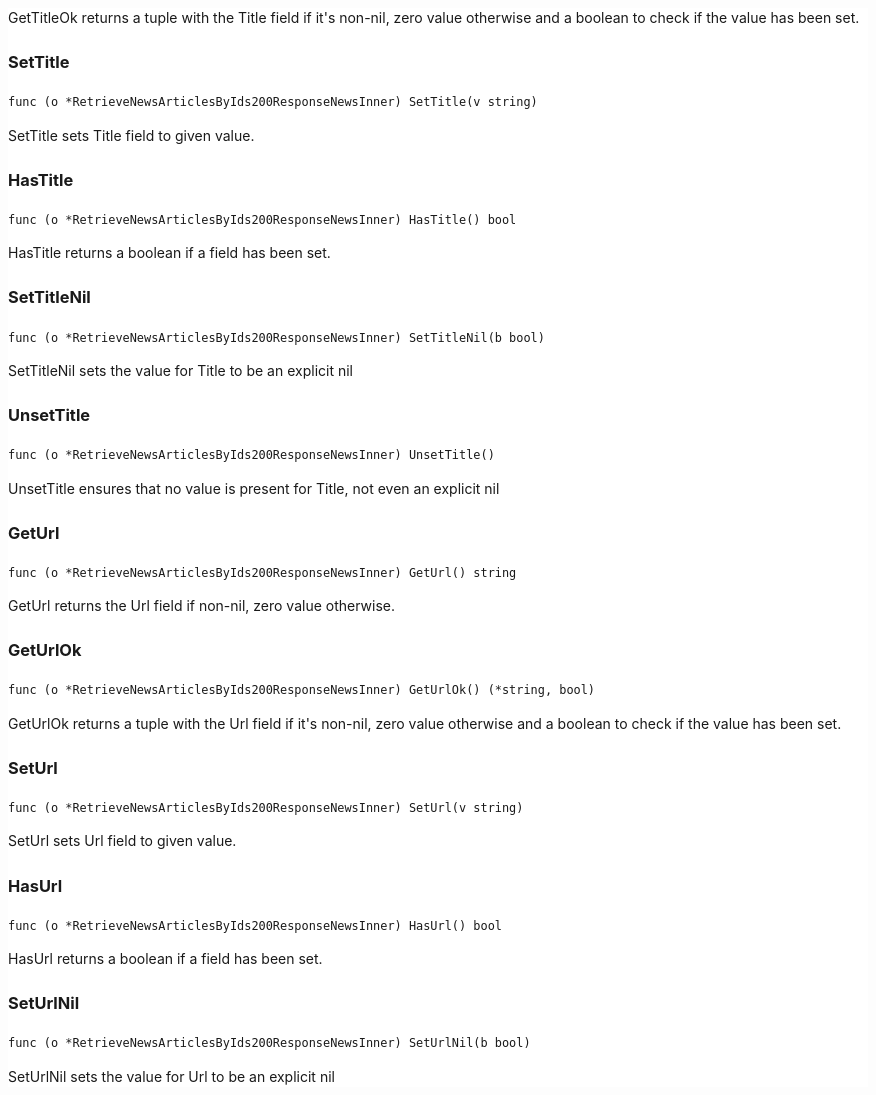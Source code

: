 GetTitleOk returns a tuple with the Title field if it's non-nil, zero value otherwise
and a boolean to check if the value has been set.

### SetTitle

`func (o *RetrieveNewsArticlesByIds200ResponseNewsInner) SetTitle(v string)`

SetTitle sets Title field to given value.

### HasTitle

`func (o *RetrieveNewsArticlesByIds200ResponseNewsInner) HasTitle() bool`

HasTitle returns a boolean if a field has been set.

### SetTitleNil

`func (o *RetrieveNewsArticlesByIds200ResponseNewsInner) SetTitleNil(b bool)`

 SetTitleNil sets the value for Title to be an explicit nil

### UnsetTitle
`func (o *RetrieveNewsArticlesByIds200ResponseNewsInner) UnsetTitle()`

UnsetTitle ensures that no value is present for Title, not even an explicit nil
### GetUrl

`func (o *RetrieveNewsArticlesByIds200ResponseNewsInner) GetUrl() string`

GetUrl returns the Url field if non-nil, zero value otherwise.

### GetUrlOk

`func (o *RetrieveNewsArticlesByIds200ResponseNewsInner) GetUrlOk() (*string, bool)`

GetUrlOk returns a tuple with the Url field if it's non-nil, zero value otherwise
and a boolean to check if the value has been set.

### SetUrl

`func (o *RetrieveNewsArticlesByIds200ResponseNewsInner) SetUrl(v string)`

SetUrl sets Url field to given value.

### HasUrl

`func (o *RetrieveNewsArticlesByIds200ResponseNewsInner) HasUrl() bool`

HasUrl returns a boolean if a field has been set.

### SetUrlNil

`func (o *RetrieveNewsArticlesByIds200ResponseNewsInner) SetUrlNil(b bool)`

 SetUrlNil sets the value for Url to be an explicit nil
